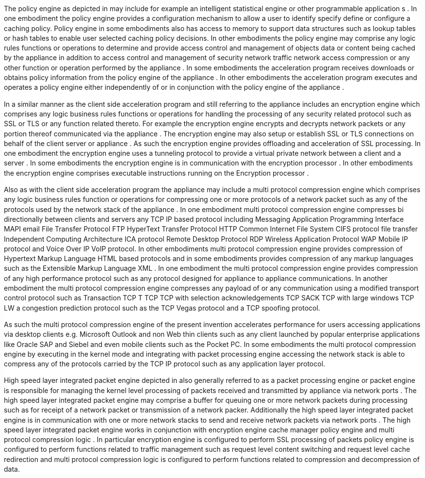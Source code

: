 The policy engine as depicted in may include for example an intelligent statistical engine or other programmable application s . In one embodiment the policy engine provides a configuration mechanism to allow a user to identify specify define or configure a caching policy. Policy engine in some embodiments also has access to memory to support data structures such as lookup tables or hash tables to enable user selected caching policy decisions. In other embodiments the policy engine may comprise any logic rules functions or operations to determine and provide access control and management of objects data or content being cached by the appliance in addition to access control and management of security network traffic network access compression or any other function or operation performed by the appliance . In some embodiments the acceleration program receives downloads or obtains policy information from the policy engine of the appliance . In other embodiments the acceleration program executes and operates a policy engine either independently of or in conjunction with the policy engine of the appliance .

In a similar manner as the client side acceleration program and still referring to the appliance includes an encryption engine which comprises any logic business rules functions or operations for handling the processing of any security related protocol such as SSL or TLS or any function related thereto. For example the encryption engine encrypts and decrypts network packets or any portion thereof communicated via the appliance . The encryption engine may also setup or establish SSL or TLS connections on behalf of the client server or appliance . As such the encryption engine provides offloading and acceleration of SSL processing. In one embodiment the encryption engine uses a tunneling protocol to provide a virtual private network between a client and a server . In some embodiments the encryption engine is in communication with the encryption processor . In other embodiments the encryption engine comprises executable instructions running on the Encryption processor .

Also as with the client side acceleration program the appliance may include a multi protocol compression engine which comprises any logic business rules function or operations for compressing one or more protocols of a network packet such as any of the protocols used by the network stack of the appliance . In one embodiment multi protocol compression engine compresses bi directionally between clients and servers any TCP IP based protocol including Messaging Application Programming Interface MAPI email File Transfer Protocol FTP HyperText Transfer Protocol HTTP Common Internet File System CIFS protocol file transfer Independent Computing Architecture ICA protocol Remote Desktop Protocol RDP Wireless Application Protocol WAP Mobile IP protocol and Voice Over IP VoIP protocol. In other embodiments multi protocol compression engine provides compression of Hypertext Markup Language HTML based protocols and in some embodiments provides compression of any markup languages such as the Extensible Markup Language XML . In one embodiment the multi protocol compression engine provides compression of any high performance protocol such as any protocol designed for appliance to appliance communications. In another embodiment the multi protocol compression engine compresses any payload of or any communication using a modified transport control protocol such as Transaction TCP T TCP TCP with selection acknowledgements TCP SACK TCP with large windows TCP LW a congestion prediction protocol such as the TCP Vegas protocol and a TCP spoofing protocol.

As such the multi protocol compression engine of the present invention accelerates performance for users accessing applications via desktop clients e.g. Microsoft Outlook and non Web thin clients such as any client launched by popular enterprise applications like Oracle SAP and Siebel and even mobile clients such as the Pocket PC. In some embodiments the multi protocol compression engine by executing in the kernel mode and integrating with packet processing engine accessing the network stack is able to compress any of the protocols carried by the TCP IP protocol such as any application layer protocol.

High speed layer integrated packet engine depicted in also generally referred to as a packet processing engine or packet engine is responsible for managing the kernel level processing of packets received and transmitted by appliance via network ports . The high speed layer integrated packet engine may comprise a buffer for queuing one or more network packets during processing such as for receipt of a network packet or transmission of a network packer. Additionally the high speed layer integrated packet engine is in communication with one or more network stacks to send and receive network packets via network ports . The high speed layer integrated packet engine works in conjunction with encryption engine cache manager policy engine and multi protocol compression logic . In particular encryption engine is configured to perform SSL processing of packets policy engine is configured to perform functions related to traffic management such as request level content switching and request level cache redirection and multi protocol compression logic is configured to perform functions related to compression and decompression of data.
